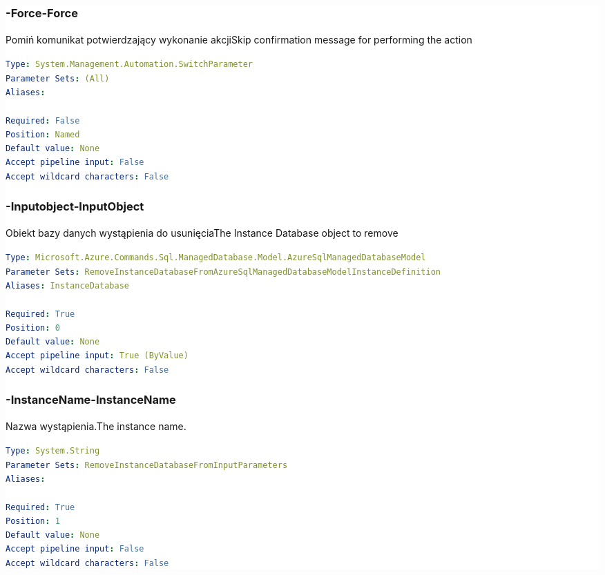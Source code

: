 ### <span data-ttu-id="9e4f3-116">-Force</span><span class="sxs-lookup"><span data-stu-id="9e4f3-116">-Force</span></span>
<span data-ttu-id="9e4f3-117">Pomiń komunikat potwierdzający wykonanie akcji</span><span class="sxs-lookup"><span data-stu-id="9e4f3-117">Skip confirmation message for performing the action</span></span>

```yaml
Type: System.Management.Automation.SwitchParameter
Parameter Sets: (All)
Aliases:

Required: False
Position: Named
Default value: None
Accept pipeline input: False
Accept wildcard characters: False
```

### <span data-ttu-id="9e4f3-118">-Inputobject</span><span class="sxs-lookup"><span data-stu-id="9e4f3-118">-InputObject</span></span>
<span data-ttu-id="9e4f3-119">Obiekt bazy danych wystąpienia do usunięcia</span><span class="sxs-lookup"><span data-stu-id="9e4f3-119">The Instance Database object to remove</span></span>

```yaml
Type: Microsoft.Azure.Commands.Sql.ManagedDatabase.Model.AzureSqlManagedDatabaseModel
Parameter Sets: RemoveInstanceDatabaseFromAzureSqlManagedDatabaseModelInstanceDefinition
Aliases: InstanceDatabase

Required: True
Position: 0
Default value: None
Accept pipeline input: True (ByValue)
Accept wildcard characters: False
```

### <span data-ttu-id="9e4f3-120">-InstanceName</span><span class="sxs-lookup"><span data-stu-id="9e4f3-120">-InstanceName</span></span>
<span data-ttu-id="9e4f3-121">Nazwa wystąpienia.</span><span class="sxs-lookup"><span data-stu-id="9e4f3-121">The instance name.</span></span>

```yaml
Type: System.String
Parameter Sets: RemoveInstanceDatabaseFromInputParameters
Aliases:

Required: True
Position: 1
Default value: None
Accept pipeline input: False
Accept wildcard characters: False
```
